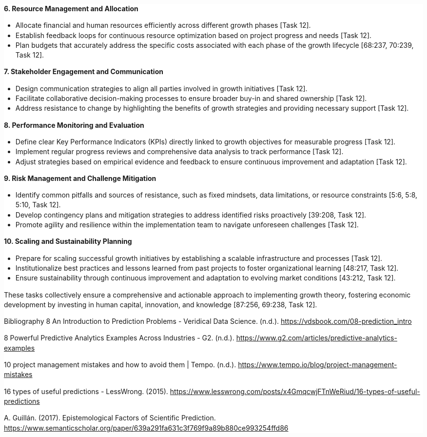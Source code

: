 **6. Resource Management and Allocation**
*   Allocate financial and human resources efficiently across different growth phases [Task 12].
*   Establish feedback loops for continuous resource optimization based on project progress and needs [Task 12].
*   Plan budgets that accurately address the specific costs associated with each phase of the growth lifecycle [68:237, 70:239, Task 12].

**7. Stakeholder Engagement and Communication**
*   Design communication strategies to align all parties involved in growth initiatives [Task 12].
*   Facilitate collaborative decision-making processes to ensure broader buy-in and shared ownership [Task 12].
*   Address resistance to change by highlighting the benefits of growth strategies and providing necessary support [Task 12].

**8. Performance Monitoring and Evaluation**
*   Define clear Key Performance Indicators (KPIs) directly linked to growth objectives for measurable progress [Task 12].
*   Implement regular progress reviews and comprehensive data analysis to track performance [Task 12].
*   Adjust strategies based on empirical evidence and feedback to ensure continuous improvement and adaptation [Task 12].

**9. Risk Management and Challenge Mitigation**
*   Identify common pitfalls and sources of resistance, such as fixed mindsets, data limitations, or resource constraints [5:6, 5:8, 5:10, Task 12].
*   Develop contingency plans and mitigation strategies to address identified risks proactively [39:208, Task 12].
*   Promote agility and resilience within the implementation team to navigate unforeseen challenges [Task 12].

**10. Scaling and Sustainability Planning**
*   Prepare for scaling successful growth initiatives by establishing a scalable infrastructure and processes [Task 12].
*   Institutionalize best practices and lessons learned from past projects to foster organizational learning [48:217, Task 12].
*   Ensure sustainability through continuous improvement and adaptation to evolving market conditions [43:212, Task 12].

These tasks collectively ensure a comprehensive and actionable approach to implementing growth theory, fostering economic development by investing in human capital, innovation, and knowledge [87:256, 69:238, Task 12].

Bibliography
8 An Introduction to Prediction Problems - Veridical Data Science. (n.d.). https://vdsbook.com/08-prediction_intro

8 Powerful Predictive Analytics Examples Across Industries - G2. (n.d.). https://www.g2.com/articles/predictive-analytics-examples

10 project management mistakes and how to avoid them | Tempo. (n.d.). https://www.tempo.io/blog/project-management-mistakes

16 types of useful predictions - LessWrong. (2015). https://www.lesswrong.com/posts/x4GmqcwjFTnWeRiud/16-types-of-useful-predictions

A. Guillán. (2017). Epistemological Factors of Scientific Prediction. https://www.semanticscholar.org/paper/639a291fa631c3f769f9a89b880ce993254ffd86
